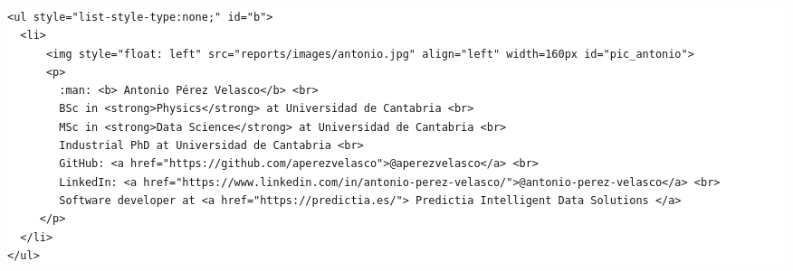     <ul style="list-style-type:none;" id="b">
      <li>
          <img style="float: left" src="reports/images/antonio.jpg" align="left" width=160px id="pic_antonio">
          <p>
            :man: <b> Antonio Pérez Velasco</b> <br>
            BSc in <strong>Physics</strong> at Universidad de Cantabria <br>
            MSc in <strong>Data Science</strong> at Universidad de Cantabria <br>
            Industrial PhD at Universidad de Cantabria <br>
            GitHub: <a href="https://github.com/aperezvelasco">@aperezvelasco</a> <br>
            LinkedIn: <a href="https://www.linkedin.com/in/antonio-perez-velasco/">@antonio-perez-velasco</a> <br>
            Software developer at <a href="https://predictia.es/"> Predictia Intelligent Data Solutions </a>
         </p>
      </li>
    </ul>
  </section>
</div>
